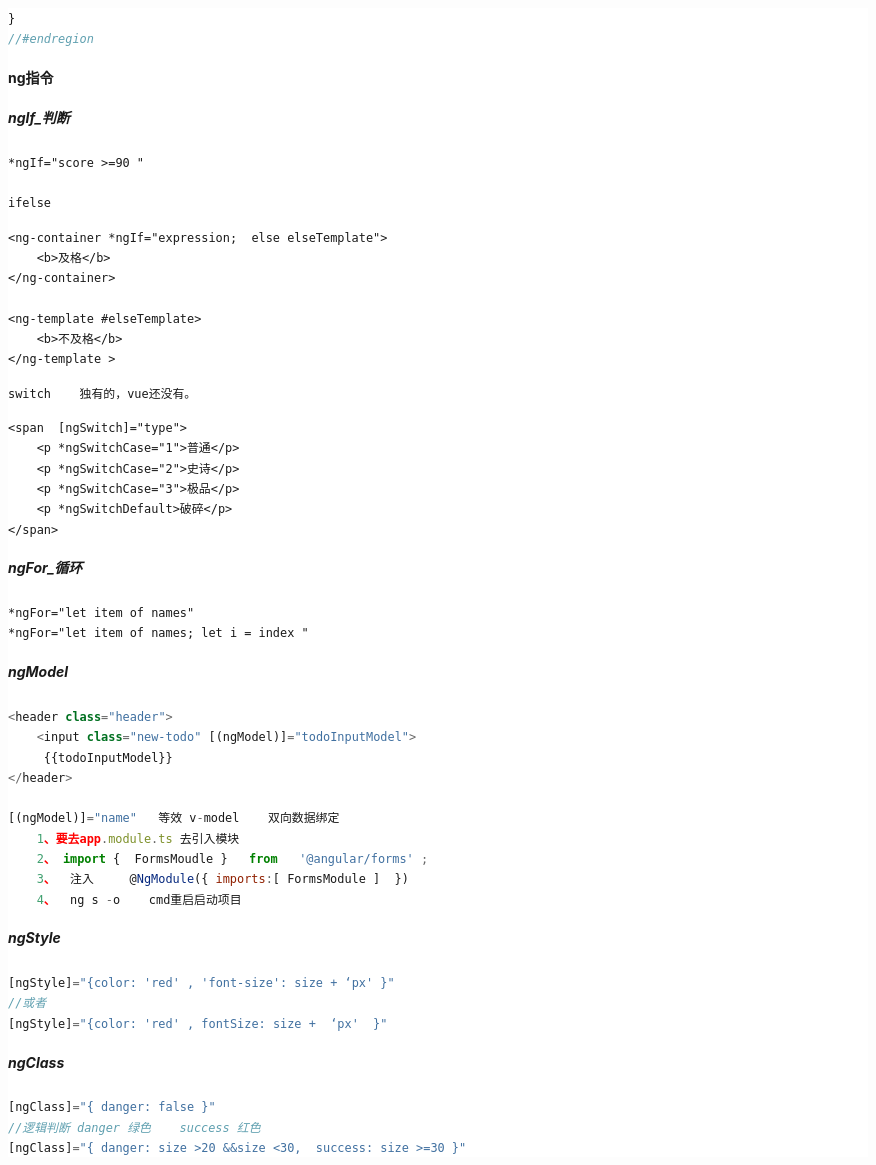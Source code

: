 ```js
}
//#endregion
```


#### ng指令
##### ngIf_判断
	*ngIf="score >=90 "

	ifelse
```
<ng-container *ngIf="expression;  else elseTemplate">
	<b>及格</b>
</ng-container>

<ng-template #elseTemplate>
	<b>不及格</b>
</ng-template >

```

	switch    独有的，vue还没有。
```
<span  [ngSwitch]="type">
	<p *ngSwitchCase="1">普通</p>
	<p *ngSwitchCase="2">史诗</p>
	<p *ngSwitchCase="3">极品</p>
	<p *ngSwitchDefault>破碎</p>
</span>

```


##### ngFor_循环
	*ngFor="let item of names"
	*ngFor="let item of names; let i = index "  
##### ngModel
```js
<header class="header"> 
	<input class="new-todo" [(ngModel)]="todoInputModel">
	 {{todoInputModel}}
</header>

[(ngModel)]="name"   等效 v-model    双向数据绑定
	1、要去app.module.ts 去引入模块
	2、 import {  FormsMoudle }   from   '@angular/forms' ;
	3、  注入     @NgModule({ imports:[ FormsModule ]  })
	4、  ng s -o    cmd重启启动项目
```
##### ngStyle    
```js
[ngStyle]="{color: 'red' , 'font-size': size + ‘px' }"
//或者
[ngStyle]="{color: 'red' , fontSize: size +  ‘px'  }"
```
##### ngClass
```js
[ngClass]="{ danger: false }"           
//逻辑判断 danger 绿色    success 红色
[ngClass]="{ danger: size >20 &&size <30,  success: size >=30 }" 
```
